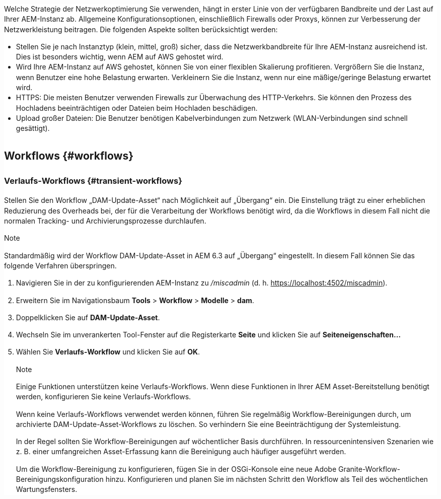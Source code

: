 Welche Strategie der Netzwerkoptimierung Sie verwenden, hängt in erster Linie von der verfügbaren Bandbreite und der Last auf Ihrer AEM-Instanz ab. Allgemeine Konfigurationsoptionen, einschließlich Firewalls oder Proxys, können zur Verbesserung der Netzwerkleistung beitragen. Die folgenden Aspekte sollten berücksichtigt werden:

* Stellen Sie je nach Instanztyp (klein, mittel, groß) sicher, dass die Netzwerkbandbreite für Ihre AEM-Instanz ausreichend ist. Dies ist besonders wichtig, wenn AEM auf AWS gehostet wird.
* Wird Ihre AEM-Instanz auf AWS gehostet, können Sie von einer flexiblen Skalierung profitieren. Vergrößern Sie die Instanz, wenn Benutzer eine hohe Belastung erwarten. Verkleinern Sie die Instanz, wenn nur eine mäßige/geringe Belastung erwartet wird.
* HTTPS: Die meisten Benutzer verwenden Firewalls zur Überwachung des HTTP-Verkehrs. Sie können den Prozess des Hochladens beeinträchtigen oder Dateien beim Hochladen beschädigen.
* Upload großer Dateien: Die Benutzer benötigen Kabelverbindungen zum Netzwerk (WLAN-Verbindungen sind schnell gesättigt).

## Workflows   {#workflows}

### Verlaufs-Workflows {#transient-workflows}

Stellen Sie den Workflow „DAM-Update-Asset“ nach Möglichkeit auf „Übergang“ ein. Die Einstellung trägt zu einer erheblichen Reduzierung des Overheads bei, der für die Verarbeitung der Workflows benötigt wird, da die Workflows in diesem Fall nicht die normalen Tracking- und Archivierungsprozesse durchlaufen.

>[!NOTE]
>
>Standardmäßig wird der Workflow DAM-Update-Asset in AEM 6.3 auf „Übergang“ eingestellt. In diesem Fall können Sie das folgende Verfahren überspringen.

1. Navigieren Sie in der zu konfigurierenden AEM-Instanz zu */miscadmin* (d. h. [https://localhost:4502/miscadmin](https://localhost:4502/miscadmin)).
1. Erweitern Sie im Navigationsbaum **Tools** > **Workflow** > **Modelle** > **dam**.
1. Doppelklicken Sie auf **DAM-Update-Asset**.
1. Wechseln Sie im unverankerten Tool-Fenster auf die Registerkarte **Seite** und klicken Sie auf **Seiteneigenschaften…**
1. Wählen Sie **Verlaufs-Workflow** und klicken Sie auf **OK**.

   >[!NOTE]
   >
   >Einige Funktionen unterstützen keine Verlaufs-Workflows. Wenn diese Funktionen in Ihrer AEM Asset-Bereitstellung benötigt werden, konfigurieren Sie keine Verlaufs-Workflows.

   Wenn keine Verlaufs-Workflows verwendet werden können, führen Sie regelmäßig Workflow-Bereinigungen durch, um archivierte DAM-Update-Asset-Workflows zu löschen. So verhindern Sie eine Beeinträchtigung der Systemleistung.

   In der Regel sollten Sie Workflow-Bereinigungen auf wöchentlicher Basis durchführen. In ressourcenintensiven Szenarien wie z. B. einer umfangreichen Asset-Erfassung kann die Bereinigung auch häufiger ausgeführt werden.

   Um die Workflow-Bereinigung zu konfigurieren, fügen Sie in der OSGi-Konsole eine neue Adobe Granite-Workflow-Bereinigungskonfiguration hinzu. Konfigurieren und planen Sie im nächsten Schritt den Workflow als Teil des wöchentlichen Wartungsfensters.
